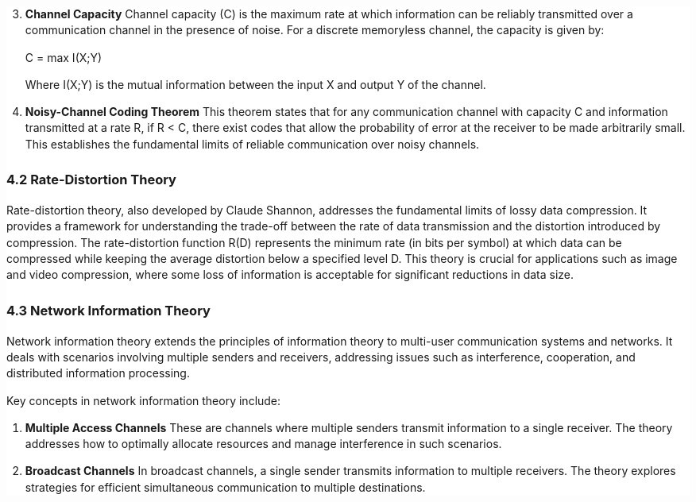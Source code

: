 3. **Channel Capacity**
   <principle>
   Channel capacity (C) is the maximum rate at which information can be reliably transmitted over a communication channel in the presence of noise. For a discrete memoryless channel, the capacity is given by:

   C = max I(X;Y)

   Where I(X;Y) is the mutual information between the input X and output Y of the channel.
   </principle>

4. **Noisy-Channel Coding Theorem**
   <principle>
   This theorem states that for any communication channel with capacity C and information transmitted at a rate R, if R < C, there exist codes that allow the probability of error at the receiver to be made arbitrarily small. This establishes the fundamental limits of reliable communication over noisy channels.
   </principle>

### 4.2 Rate-Distortion Theory

<theory>
Rate-distortion theory, also developed by Claude Shannon, addresses the fundamental limits of lossy data compression. It provides a framework for understanding the trade-off between the rate of data transmission and the distortion introduced by compression.
</theory>

<principle>
The rate-distortion function R(D) represents the minimum rate (in bits per symbol) at which data can be compressed while keeping the average distortion below a specified level D. This theory is crucial for applications such as image and video compression, where some loss of information is acceptable for significant reductions in data size.
</principle>

### 4.3 Network Information Theory

<theory>
Network information theory extends the principles of information theory to multi-user communication systems and networks. It deals with scenarios involving multiple senders and receivers, addressing issues such as interference, cooperation, and distributed information processing.
</theory>

Key concepts in network information theory include:

1. **Multiple Access Channels**
   <principle>
   These are channels where multiple senders transmit information to a single receiver. The theory addresses how to optimally allocate resources and manage interference in such scenarios.
   </principle>

2. **Broadcast Channels**
   <principle>
   In broadcast channels, a single sender transmits information to multiple receivers. The theory explores strategies for efficient simultaneous communication to multiple destinations.
   </principle>
